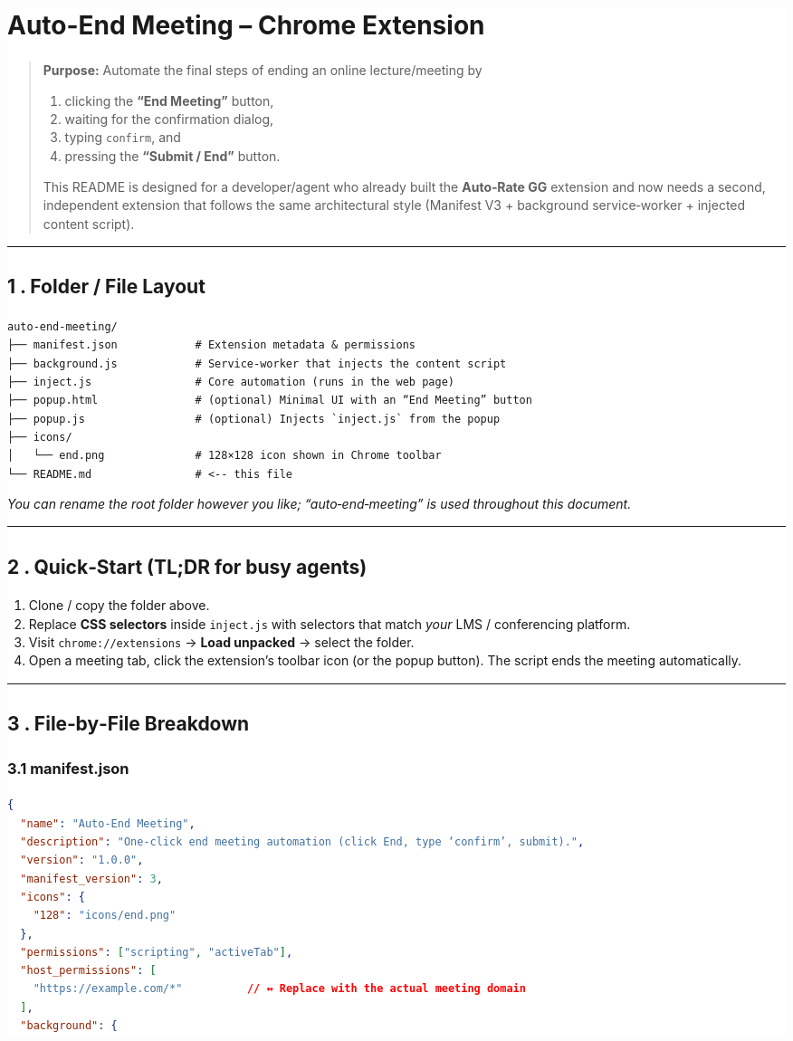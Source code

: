 # Auto-End Meeting – Chrome Extension

> **Purpose:** Automate the final steps of ending an online lecture/meeting by
>
> 1. clicking the **“End Meeting”** button,
> 2. waiting for the confirmation dialog,
> 3. typing `confirm`, and
> 4. pressing the **“Submit / End”** button.
>
> This README is designed for a developer/agent who already built the **Auto‑Rate GG** extension and now needs a second, independent extension that follows the same architectural style (Manifest V3 + background service‑worker + injected content script).

---

## 1 . Folder / File Layout

```
auto-end-meeting/
├── manifest.json            # Extension metadata & permissions
├── background.js            # Service‑worker that injects the content script
├── inject.js                # Core automation (runs in the web page)
├── popup.html               # (optional) Minimal UI with an “End Meeting” button
├── popup.js                 # (optional) Injects `inject.js` from the popup
├── icons/
│   └── end.png              # 128×128 icon shown in Chrome toolbar
└── README.md                # <‑‑ this file
```

*You can rename the root folder however you like; “auto‑end‑meeting” is used throughout this document.*

---

## 2 . Quick‑Start (TL;DR for busy agents)

1. Clone / copy the folder above.
2. Replace **CSS selectors** inside `inject.js` with selectors that match *your* LMS / conferencing platform.
3. Visit `chrome://extensions` → **Load unpacked** → select the folder.
4. Open a meeting tab, click the extension’s toolbar icon (or the popup button).
   The script ends the meeting automatically.

---

## 3 . File‑by‑File Breakdown

### 3.1 manifest.json

```json
{
  "name": "Auto‑End Meeting",
  "description": "One‑click end meeting automation (click End, type ‘confirm’, submit).",
  "version": "1.0.0",
  "manifest_version": 3,
  "icons": {
    "128": "icons/end.png"
  },
  "permissions": ["scripting", "activeTab"],
  "host_permissions": [
    "https://example.com/*"          // ↔ Replace with the actual meeting domain
  ],
  "background": {
```